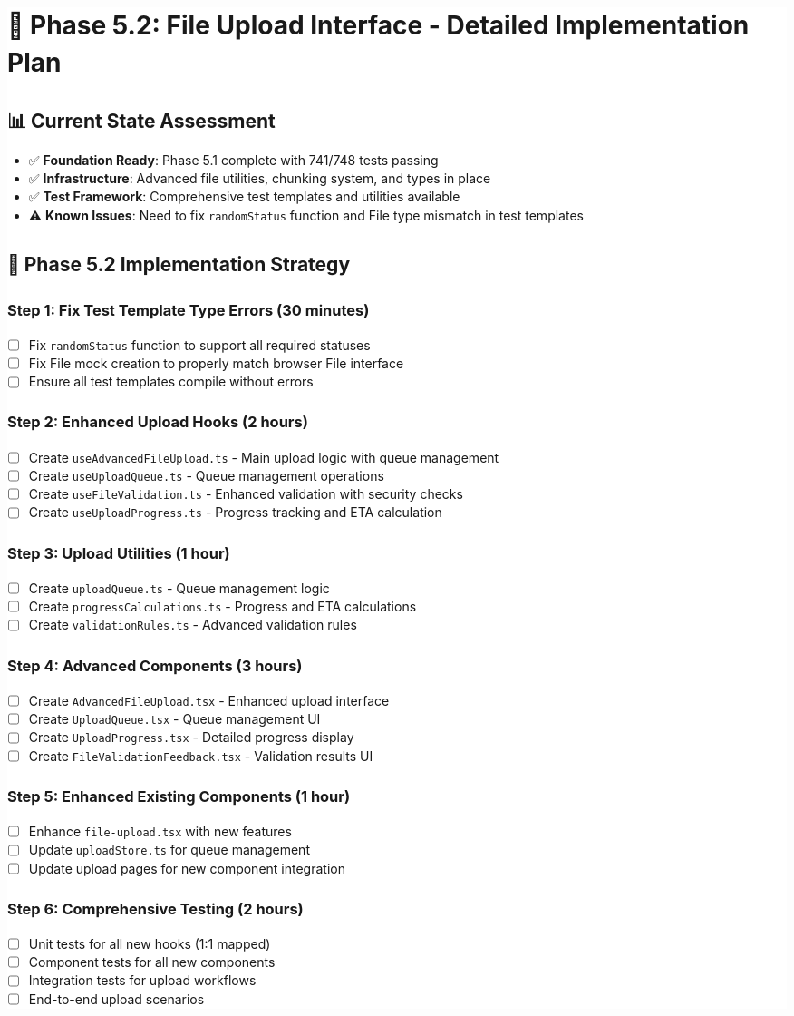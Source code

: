 # 🚀 Phase 5.2: File Upload Interface - Detailed Implementation Plan

## 📊 **Current State Assessment**

- ✅ **Foundation Ready**: Phase 5.1 complete with 741/748 tests passing
- ✅ **Infrastructure**: Advanced file utilities, chunking system, and types in place
- ✅ **Test Framework**: Comprehensive test templates and utilities available
- ⚠️ **Known Issues**: Need to fix `randomStatus` function and File type mismatch in test templates

## 🎯 **Phase 5.2 Implementation Strategy**

### **Step 1: Fix Test Template Type Errors** (30 minutes)

- [ ] Fix `randomStatus` function to support all required statuses
- [ ] Fix File mock creation to properly match browser File interface
- [ ] Ensure all test templates compile without errors

### **Step 2: Enhanced Upload Hooks** (2 hours)

- [ ] Create `useAdvancedFileUpload.ts` - Main upload logic with queue management
- [ ] Create `useUploadQueue.ts` - Queue management operations
- [ ] Create `useFileValidation.ts` - Enhanced validation with security checks
- [ ] Create `useUploadProgress.ts` - Progress tracking and ETA calculation

### **Step 3: Upload Utilities** (1 hour)

- [ ] Create `uploadQueue.ts` - Queue management logic
- [ ] Create `progressCalculations.ts` - Progress and ETA calculations
- [ ] Create `validationRules.ts` - Advanced validation rules

### **Step 4: Advanced Components** (3 hours)

- [ ] Create `AdvancedFileUpload.tsx` - Enhanced upload interface
- [ ] Create `UploadQueue.tsx` - Queue management UI
- [ ] Create `UploadProgress.tsx` - Detailed progress display
- [ ] Create `FileValidationFeedback.tsx` - Validation results UI

### **Step 5: Enhanced Existing Components** (1 hour)

- [ ] Enhance `file-upload.tsx` with new features
- [ ] Update `uploadStore.ts` for queue management
- [ ] Update upload pages for new component integration

### **Step 6: Comprehensive Testing** (2 hours)

- [ ] Unit tests for all new hooks (1:1 mapped)
- [ ] Component tests for all new components
- [ ] Integration tests for upload workflows
- [ ] End-to-end upload scenarios
